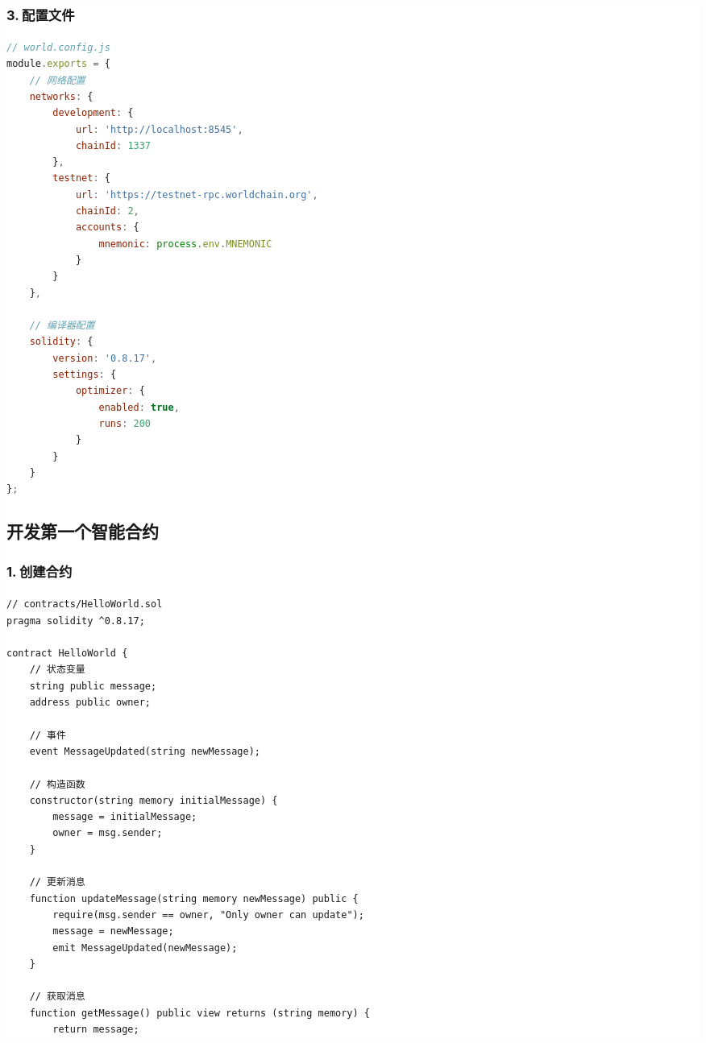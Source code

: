 ### 3. 配置文件
```javascript
// world.config.js
module.exports = {
    // 网络配置
    networks: {
        development: {
            url: 'http://localhost:8545',
            chainId: 1337
        },
        testnet: {
            url: 'https://testnet-rpc.worldchain.org',
            chainId: 2,
            accounts: {
                mnemonic: process.env.MNEMONIC
            }
        }
    },
    
    // 编译器配置
    solidity: {
        version: '0.8.17',
        settings: {
            optimizer: {
                enabled: true,
                runs: 200
            }
        }
    }
};
```

## 开发第一个智能合约

### 1. 创建合约
```solidity
// contracts/HelloWorld.sol
pragma solidity ^0.8.17;

contract HelloWorld {
    // 状态变量
    string public message;
    address public owner;
    
    // 事件
    event MessageUpdated(string newMessage);
    
    // 构造函数
    constructor(string memory initialMessage) {
        message = initialMessage;
        owner = msg.sender;
    }
    
    // 更新消息
    function updateMessage(string memory newMessage) public {
        require(msg.sender == owner, "Only owner can update");
        message = newMessage;
        emit MessageUpdated(newMessage);
    }
    
    // 获取消息
    function getMessage() public view returns (string memory) {
        return message;
```